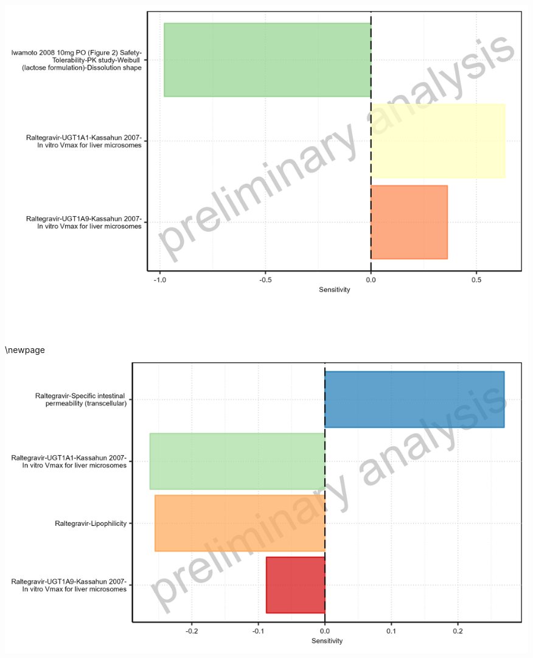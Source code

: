 ![**Figure 1-11: Most sensitive parameters for C_max of Raltegravir.**](Sensitivity/Raltegravir_10_mg__lactose_formulation_-10_sensitivity_Vd.png)




<br>
<br>



<a id="figure-1-12"></a>

\newpage
![**Figure 1-12: Most sensitive parameters for t_max of Raltegravir.**](Sensitivity/Raltegravir_25_mg__lactose_formulation_-1_sensitivity_C_max.png)
